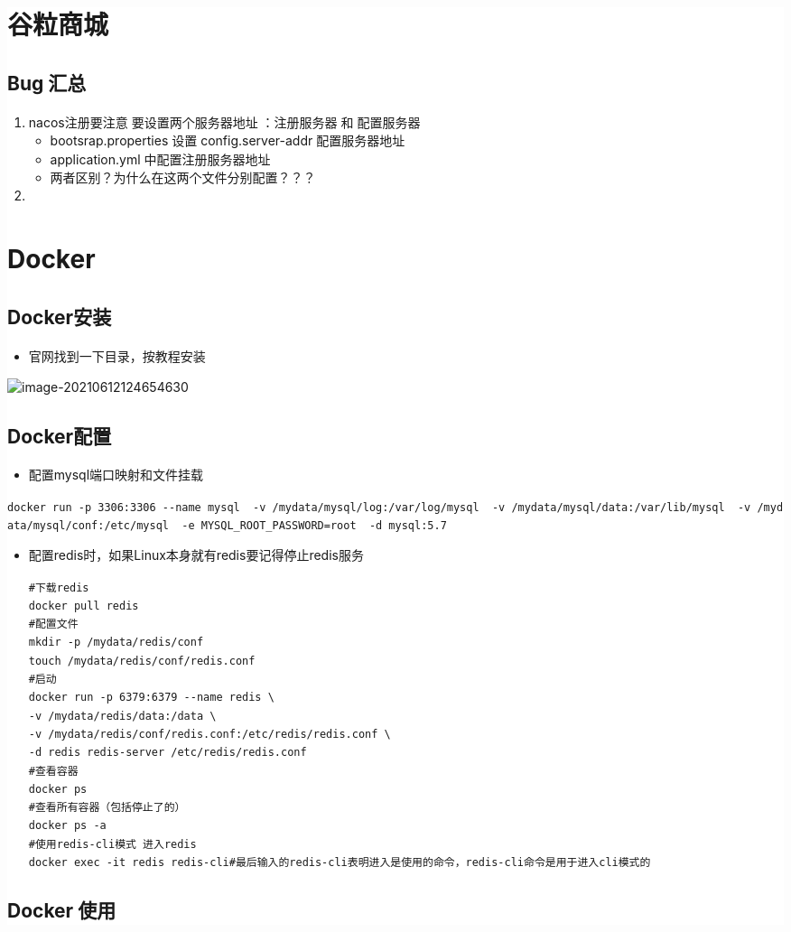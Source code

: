 # 谷粒商城

## Bug 汇总

1. nacos注册要注意  要设置两个服务器地址 ：注册服务器 和 配置服务器
   - bootsrap.properties 设置 config.server-addr 配置服务器地址
   - application.yml 中配置注册服务器地址  
   - 两者区别？为什么在这两个文件分别配置？？？
2. 

# Docker

## Docker安装

- 官网找到一下目录，按教程安装

![image-20210612124654630](C:\Users\sushi\AppData\Roaming\Typora\typora-user-images\image-20210612124654630.png)

## Docker配置

- 配置mysql端口映射和文件挂载

~~~shell
docker run -p 3306:3306 --name mysql  -v /mydata/mysql/log:/var/log/mysql  -v /mydata/mysql/data:/var/lib/mysql  -v /mydata/mysql/conf:/etc/mysql  -e MYSQL_ROOT_PASSWORD=root  -d mysql:5.7
~~~

- 配置redis时，如果Linux本身就有redis要记得停止redis服务

  ~~~shell
  #下载redis
  docker pull redis
  #配置文件
  mkdir -p /mydata/redis/conf
  touch /mydata/redis/conf/redis.conf
  #启动
  docker run -p 6379:6379 --name redis \
  -v /mydata/redis/data:/data \
  -v /mydata/redis/conf/redis.conf:/etc/redis/redis.conf \
  -d redis redis-server /etc/redis/redis.conf
  #查看容器
  docker ps
  #查看所有容器（包括停止了的）
  docker ps -a
  #使用redis-cli模式 进入redis
  docker exec -it redis redis-cli#最后输入的redis-cli表明进入是使用的命令，redis-cli命令是用于进入cli模式的
  
  ~~~

## Docker 使用
